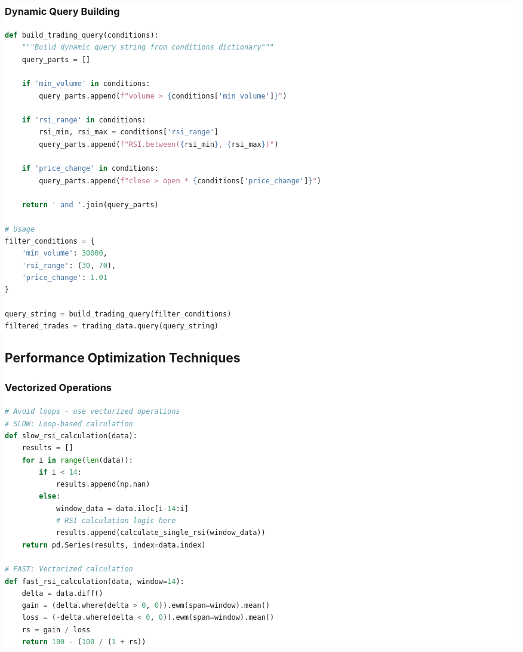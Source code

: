 ### Dynamic Query Building
```python
def build_trading_query(conditions):
    """Build dynamic query string from conditions dictionary"""
    query_parts = []
    
    if 'min_volume' in conditions:
        query_parts.append(f"volume > {conditions['min_volume']}")
    
    if 'rsi_range' in conditions:
        rsi_min, rsi_max = conditions['rsi_range']
        query_parts.append(f"RSI.between({rsi_min}, {rsi_max})")
    
    if 'price_change' in conditions:
        query_parts.append(f"close > open * {conditions['price_change']}")
    
    return ' and '.join(query_parts)

# Usage
filter_conditions = {
    'min_volume': 30000,
    'rsi_range': (30, 70),
    'price_change': 1.01
}

query_string = build_trading_query(filter_conditions)
filtered_trades = trading_data.query(query_string)
```

## Performance Optimization Techniques

### Vectorized Operations
```python
# Avoid loops - use vectorized operations
# SLOW: Loop-based calculation
def slow_rsi_calculation(data):
    results = []
    for i in range(len(data)):
        if i < 14:
            results.append(np.nan)
        else:
            window_data = data.iloc[i-14:i]
            # RSI calculation logic here
            results.append(calculate_single_rsi(window_data))
    return pd.Series(results, index=data.index)

# FAST: Vectorized calculation
def fast_rsi_calculation(data, window=14):
    delta = data.diff()
    gain = (delta.where(delta > 0, 0)).ewm(span=window).mean()
    loss = (-delta.where(delta < 0, 0)).ewm(span=window).mean()
    rs = gain / loss
    return 100 - (100 / (1 + rs))
```
